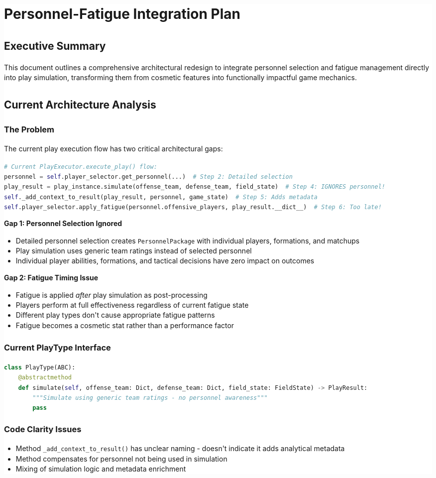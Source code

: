 # Personnel-Fatigue Integration Plan

## Executive Summary

This document outlines a comprehensive architectural redesign to integrate personnel selection and fatigue management directly into play simulation, transforming them from cosmetic features into functionally impactful game mechanics.

## Current Architecture Analysis

### The Problem

The current play execution flow has two critical architectural gaps:

```python
# Current PlayExecutor.execute_play() flow:
personnel = self.player_selector.get_personnel(...)  # Step 2: Detailed selection
play_result = play_instance.simulate(offense_team, defense_team, field_state)  # Step 4: IGNORES personnel!
self._add_context_to_result(play_result, personnel, game_state)  # Step 5: Adds metadata
self.player_selector.apply_fatigue(personnel.offensive_players, play_result.__dict__)  # Step 6: Too late!
```

**Gap 1: Personnel Selection Ignored**
- Detailed personnel selection creates `PersonnelPackage` with individual players, formations, and matchups
- Play simulation uses generic team ratings instead of selected personnel
- Individual player abilities, formations, and tactical decisions have zero impact on outcomes

**Gap 2: Fatigue Timing Issue**
- Fatigue is applied *after* play simulation as post-processing
- Players perform at full effectiveness regardless of current fatigue state
- Different play types don't cause appropriate fatigue patterns
- Fatigue becomes a cosmetic stat rather than a performance factor

### Current PlayType Interface

```python
class PlayType(ABC):
    @abstractmethod
    def simulate(self, offense_team: Dict, defense_team: Dict, field_state: FieldState) -> PlayResult:
        """Simulate using generic team ratings - no personnel awareness"""
        pass
```

### Code Clarity Issues

- Method `_add_context_to_result()` has unclear naming - doesn't indicate it adds analytical metadata
- Method compensates for personnel not being used in simulation
- Mixing of simulation logic and metadata enrichment
